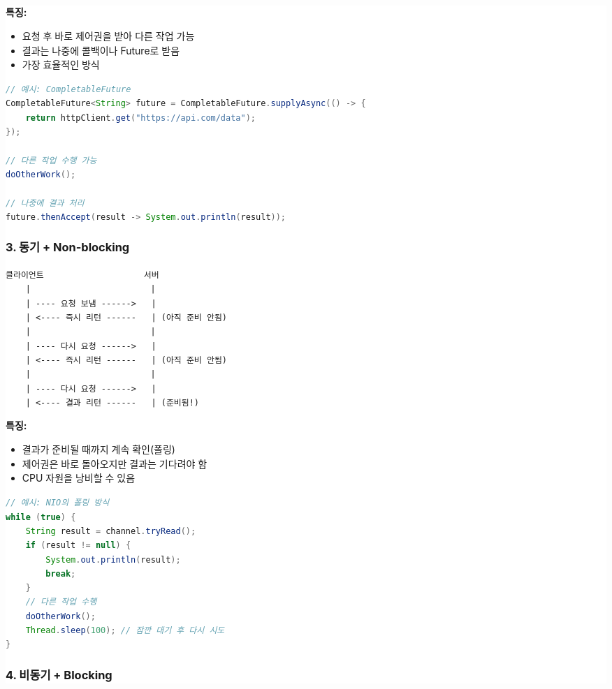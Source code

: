 **특징:**
- 요청 후 바로 제어권을 받아 다른 작업 가능
- 결과는 나중에 콜백이나 Future로 받음
- 가장 효율적인 방식

```java
// 예시: CompletableFuture
CompletableFuture<String> future = CompletableFuture.supplyAsync(() -> {
    return httpClient.get("https://api.com/data");
});

// 다른 작업 수행 가능
doOtherWork();

// 나중에 결과 처리
future.thenAccept(result -> System.out.println(result));
```

### 3. 동기 + Non-blocking

```
클라이언트                    서버
    |                        |
    | ---- 요청 보냄 ------>   |
    | <---- 즉시 리턴 ------   | (아직 준비 안됨)
    |                        |
    | ---- 다시 요청 ------>   |
    | <---- 즉시 리턴 ------   | (아직 준비 안됨)
    |                        |
    | ---- 다시 요청 ------>   |
    | <---- 결과 리턴 ------   | (준비됨!)
```

**특징:**
- 결과가 준비될 때까지 계속 확인(폴링)
- 제어권은 바로 돌아오지만 결과는 기다려야 함
- CPU 자원을 낭비할 수 있음

```java
// 예시: NIO의 폴링 방식
while (true) {
    String result = channel.tryRead();
    if (result != null) {
        System.out.println(result);
        break;
    }
    // 다른 작업 수행
    doOtherWork();
    Thread.sleep(100); // 잠깐 대기 후 다시 시도
}
```

### 4. 비동기 + Blocking
